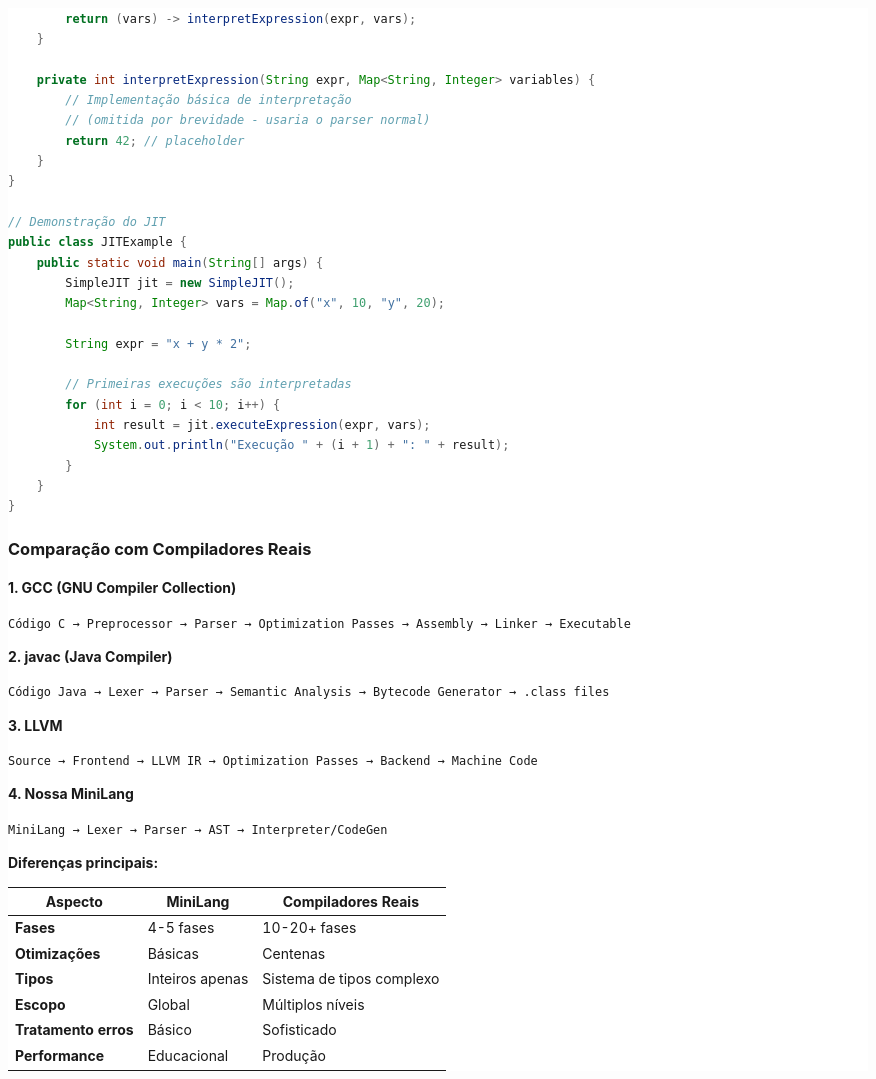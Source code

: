 ```java
        return (vars) -> interpretExpression(expr, vars);
    }
    
    private int interpretExpression(String expr, Map<String, Integer> variables) {
        // Implementação básica de interpretação
        // (omitida por brevidade - usaria o parser normal)
        return 42; // placeholder
    }
}

// Demonstração do JIT
public class JITExample {
    public static void main(String[] args) {
        SimpleJIT jit = new SimpleJIT();
        Map<String, Integer> vars = Map.of("x", 10, "y", 20);
        
        String expr = "x + y * 2";
        
        // Primeiras execuções são interpretadas
        for (int i = 0; i < 10; i++) {
            int result = jit.executeExpression(expr, vars);
            System.out.println("Execução " + (i + 1) + ": " + result);
        }
    }
}
```

### Comparação com Compiladores Reais

**1. GCC (GNU Compiler Collection)**
```
Código C → Preprocessor → Parser → Optimization Passes → Assembly → Linker → Executable
```

**2. javac (Java Compiler)**
```
Código Java → Lexer → Parser → Semantic Analysis → Bytecode Generator → .class files
```

**3. LLVM**
```
Source → Frontend → LLVM IR → Optimization Passes → Backend → Machine Code
```

**4. Nossa MiniLang**
```
MiniLang → Lexer → Parser → AST → Interpreter/CodeGen
```

**Diferenças principais:**

| Aspecto              | MiniLang        | Compiladores Reais        |
| -------------------- | --------------- | ------------------------- |
| **Fases**            | 4-5 fases       | 10-20+ fases              |
| **Otimizações**      | Básicas         | Centenas                  |
| **Tipos**            | Inteiros apenas | Sistema de tipos complexo |
| **Escopo**           | Global          | Múltiplos níveis          |
| **Tratamento erros** | Básico          | Sofisticado               |
| **Performance**      | Educacional     | Produção                  |
